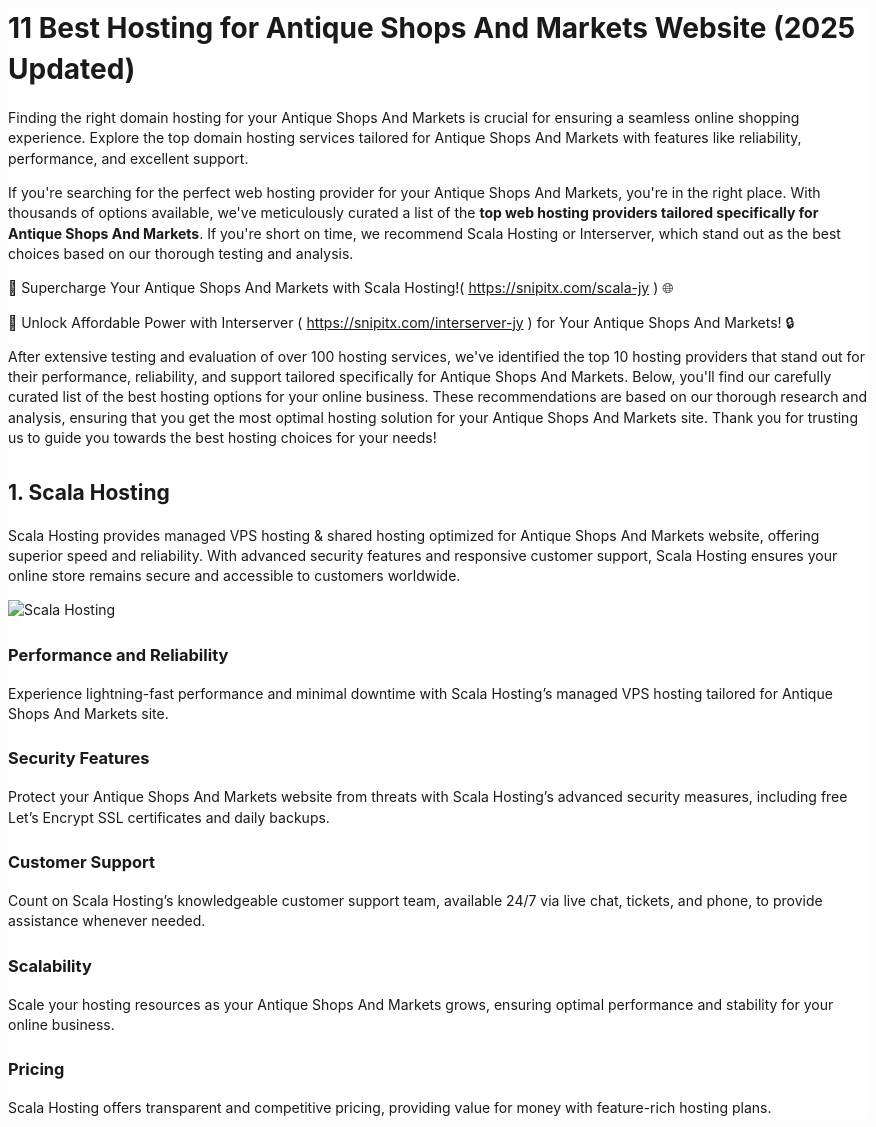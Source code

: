 # 11 Best Hosting for Antique Shops And Markets Website (2025 Updated)

Finding the right domain hosting for your Antique Shops And Markets is crucial for ensuring a seamless online shopping experience. Explore the top domain hosting services tailored for Antique Shops And Markets with features like reliability, performance, and excellent support.

If you're searching for the perfect web hosting provider for your Antique Shops And Markets, you're in the right place. With thousands of options available, we've meticulously curated a list of the **top web hosting providers tailored specifically for Antique Shops And Markets**. If you're short on time, we recommend Scala Hosting or Interserver, which stand out as the best choices based on our thorough testing and analysis.

🚀 Supercharge Your Antique Shops And Markets with Scala Hosting!( https://snipitx.com/scala-jy ) 🌐 

💸 Unlock Affordable Power with Interserver ( https://snipitx.com/interserver-jy ) for Your Antique Shops And Markets! 🔒

After extensive testing and evaluation of over 100 hosting services, we've identified the top 10 hosting providers that stand out for their performance, reliability, and support tailored specifically for Antique Shops And Markets. Below, you'll find our carefully curated list of the best hosting options for your online business. These recommendations are based on our thorough research and analysis, ensuring that you get the most optimal hosting solution for your Antique Shops And Markets site. Thank you for trusting us to guide you towards the best hosting choices for your needs!

## 1. Scala Hosting

Scala Hosting provides managed VPS hosting & shared hosting optimized for Antique Shops And Markets website, offering superior speed and reliability. With advanced security features and responsive customer support, Scala Hosting ensures your online store remains secure and accessible to customers worldwide.

![Scala Hosting](https://i.imgur.com/uJ5JIK3.png "Scala Web Hosting")

### Performance and Reliability
Experience lightning-fast performance and minimal downtime with Scala Hosting’s managed VPS hosting tailored for Antique Shops And Markets site.

### Security Features
Protect your Antique Shops And Markets website from threats with Scala Hosting’s advanced security measures, including free Let’s Encrypt SSL certificates and daily backups.

### Customer Support
Count on Scala Hosting’s knowledgeable customer support team, available 24/7 via live chat, tickets, and phone, to provide assistance whenever needed.

### Scalability
Scale your hosting resources as your Antique Shops And Markets grows, ensuring optimal performance and stability for your online business.

### Pricing
Scala Hosting offers transparent and competitive pricing, providing value for money with feature-rich hosting plans.
